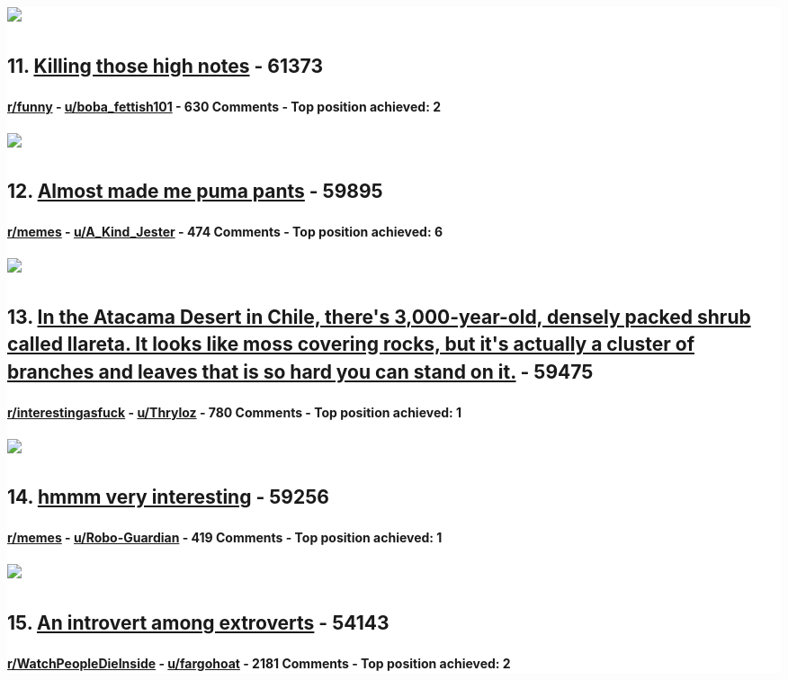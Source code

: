 <a href="https://i.redd.it/bt2caqtipyf71.jpg"><img src="https://b.thumbs.redditmedia.com/6EAReQ-jWaoOdJ1LOo1iYYvNVMZcuGM0Hga3I4ulasM.jpg"></img></a>

## 11. [Killing those high notes](http://reddit.com/r/funny/comments/ozxcxw/killing_those_high_notes/) - 61373
#### [r/funny](http://reddit.com/r/funny) - [u/boba_fettish101](http://reddit.com/u/boba_fettish101) - 630 Comments - Top position achieved: 2

<a href="https://i.redd.it/khaodn5bzyf71.jpg"><img src="https://b.thumbs.redditmedia.com/BkYLst6QBgBfV31NR95SWnixFMj6RSTa_3cD9nPFkBI.jpg"></img></a>

## 12. [Almost made me puma pants](http://reddit.com/r/memes/comments/p01uoz/almost_made_me_puma_pants/) - 59895
#### [r/memes](http://reddit.com/r/memes) - [u/A_Kind_Jester](http://reddit.com/u/A_Kind_Jester) - 474 Comments - Top position achieved: 6

<a href="https://i.imgur.com/oNKapJY.gifv"><img src="https://b.thumbs.redditmedia.com/3ZfjTyOBBczpJiLGl5BOBHI_I4n_JlPd1K8khBJfk7s.jpg"></img></a>

## 13. [In the Atacama Desert in Chile, there's 3,000-year-old, densely packed shrub called llareta. It looks like moss covering rocks, but it's actually a cluster of branches and leaves that is so hard you can stand on it.](http://reddit.com/r/interestingasfuck/comments/ozlh6p/in_the_atacama_desert_in_chile_theres_3000yearold/) - 59475
#### [r/interestingasfuck](http://reddit.com/r/interestingasfuck) - [u/Thryloz](http://reddit.com/u/Thryloz) - 780 Comments - Top position achieved: 1

<a href="https://i.imgur.com/UZMr078.jpg"><img src="https://a.thumbs.redditmedia.com/t8sZkeVAFdg6orXs9wvbVjWpQYLgvGun533LAK9MDO8.jpg"></img></a>

## 14. [hmmm very interesting](http://reddit.com/r/memes/comments/ozw0tt/hmmm_very_interesting/) - 59256
#### [r/memes](http://reddit.com/r/memes) - [u/Robo-Guardian](http://reddit.com/u/Robo-Guardian) - 419 Comments - Top position achieved: 1

<a href="https://v.redd.it/o42756q3fyf71"><img src="https://b.thumbs.redditmedia.com/O4N6h9XjduySmBBf452azSeoWRWm6KGIUM097ZP7dtg.jpg"></img></a>

## 15. [An introvert among extroverts](http://reddit.com/r/WatchPeopleDieInside/comments/ozo2t3/an_introvert_among_extroverts/) - 54143
#### [r/WatchPeopleDieInside](http://reddit.com/r/WatchPeopleDieInside) - [u/fargohoat](http://reddit.com/u/fargohoat) - 2181 Comments - Top position achieved: 2
